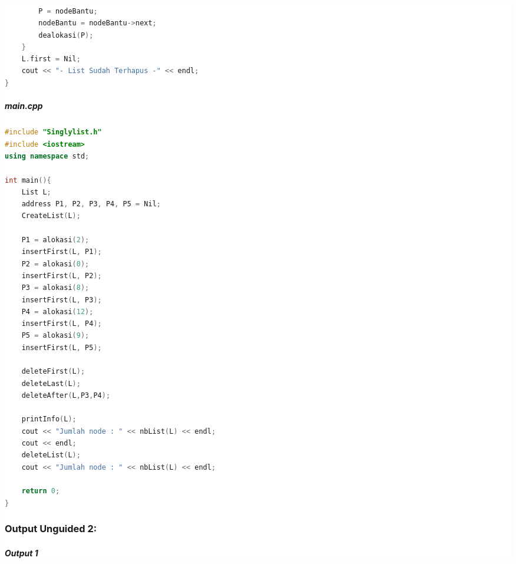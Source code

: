 ```C++
        P = nodeBantu;
        nodeBantu = nodeBantu->next;
        dealokasi(P);
    }
    L.first = Nil;
    cout << "- List Sudah Terhapus -" << endl;
}
```

##### main.cpp
```C++
#include "Singlylist.h"
#include <iostream>
using namespace std;

int main(){
    List L;
    address P1, P2, P3, P4, P5 = Nil;
    CreateList(L);

    P1 = alokasi(2);
    insertFirst(L, P1);
    P2 = alokasi(0);
    insertFirst(L, P2);
    P3 = alokasi(8);
    insertFirst(L, P3);
    P4 = alokasi(12);
    insertFirst(L, P4);
    P5 = alokasi(9);
    insertFirst(L, P5);

    deleteFirst(L);
    deleteLast(L);
    deleteAfter(L,P3,P4);

    printInfo(L);
    cout << "Jumlah node : " << nbList(L) << endl;
    cout << endl;
    deleteList(L);
    cout << "Jumlah node : " << nbList(L) << endl;

    return 0;
}
```

### Output Unguided 2:

##### Output 1
